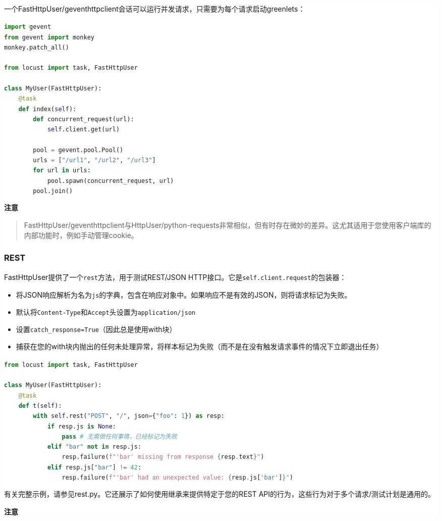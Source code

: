 一个FastHttpUser/geventhttpclient会话可以运行并发请求，只需要为每个请求启动greenlets：

```python
import gevent
from gevent import monkey
monkey.patch_all()

from locust import task, FastHttpUser

class MyUser(FastHttpUser):
    @task
    def index(self):
        def concurrent_request(url):
            self.client.get(url)

        pool = gevent.pool.Pool()
        urls = ["/url1", "/url2", "/url3"]
        for url in urls:
            pool.spawn(concurrent_request, url)
        pool.join()
```

__注意__

> FastHttpUser/geventhttpclient与HttpUser/python-requests非常相似，但有时存在微妙的差异。这尤其适用于您使用客户端库的内部功能时，例如手动管理cookie。

### REST

FastHttpUser提供了一个`rest`方法，用于测试REST/JSON HTTP接口。它是`self.client.request`的包装器：

- 将JSON响应解析为名为`js`的字典，包含在响应对象中。如果响应不是有效的JSON，则将请求标记为失败。

- 默认将`Content-Type`和`Accept`头设置为`application/json`

- 设置`catch_response=True`（因此总是使用with块）

- 捕获在您的with块内抛出的任何未处理异常，将样本标记为失败（而不是在没有触发请求事件的情况下立即退出任务）

```python
from locust import task, FastHttpUser

class MyUser(FastHttpUser):
    @task
    def t(self):
        with self.rest("POST", "/", json={"foo": 1}) as resp:
            if resp.js is None:
                pass # 无需做任何事情，已经标记为失败
            elif "bar" not in resp.js:
                resp.failure(f"'bar' missing from response {resp.text}")
            elif resp.js["bar"] != 42:
                resp.failure(f"'bar' had an unexpected value: {resp.js['bar']}")
```

有关完整示例，请参见rest.py。它还展示了如何使用继承来提供特定于您的REST API的行为，这些行为对于多个请求/测试计划是通用的。

__注意__
